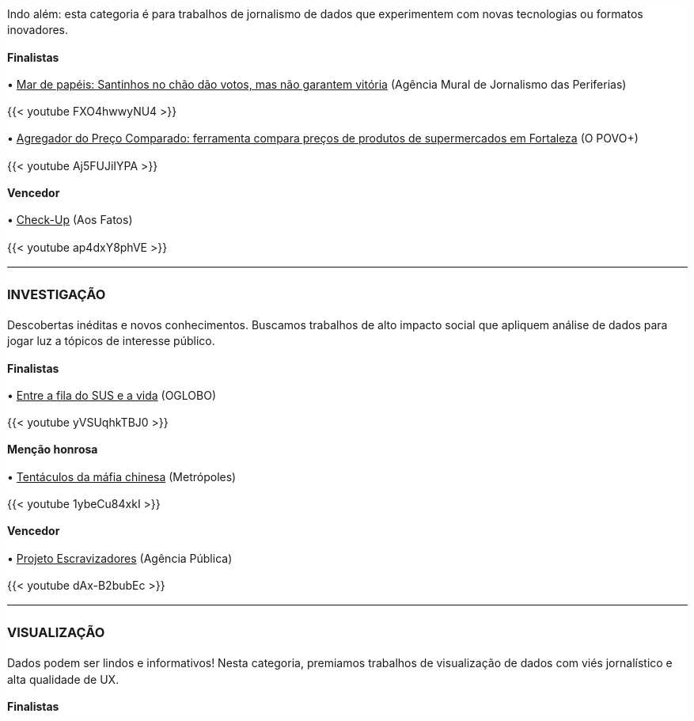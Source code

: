 Indo além: esta categoria é para trabalhos de jornalismo de dados que experimentem com novas tecnologias ou formatos inovadores.

**Finalistas**

• [Mar de papéis: Santinhos no chão dão votos, mas não garantem vitória](https://agenciamural.org.br/especiais/santinhos-no-chao-da-votos-mas-nao-garantem-vitoria/) (Agência Mural de Jornalismo das Periferias)

{{< youtube FXO4hwwyNU4 >}}

• [Agregador do Preço Comparado: ferramenta compara preços de produtos de supermercados em Fortaleza](https://mais.opovo.com.br/reportagens-especiais/preco-comparado-supermercados/agregador-preco-comparado.html) (O POVO+)

{{< youtube Aj5FUJiIYPA >}}

**Vencedor**

• [Check-Up](https://www.aosfatos.org/noticias/anuncios-sites-jornalisticos-desinformacao-saude-curas-falsas/) (Aos Fatos)

{{< youtube ap4dxY8phVE >}}

---

### INVESTIGAÇÃO

Descobertas inéditas e novos conhecimentos. Buscamos trabalhos de alto impacto social que apliquem análise de dados para jogar luz a tópicos de interesse público.

**Finalistas**

• [Entre a fila do SUS e a vida](https://infograficos.oglobo.globo.com/saude/tempo-de-espera-para-consulta-e-cirurgia-em-estados-e-municipios-no-sus.html) (OGLOBO)

{{< youtube yVSUqhkTBJ0 >}}

**Menção honrosa**

• [Tentáculos da máfia chinesa](https://www.metropoles.com/materias-especiais/mafia-chinesa-atuacao-sp) (Metrópoles)

{{< youtube 1ybeCu84xkI >}}

**Vencedor**

• [Projeto Escravizadores](https://apublica.org/especial/projeto-escravizadores-investigacoes-sobre-escravidao-no-brasil/) (Agência Pública)

{{< youtube dAx-B2bubEc >}}

---

### VISUALIZAÇÃO

Dados podem ser lindos e informativos! Nesta categoria, premiamos trabalhos de visualização de dados com viés jornalístico e alta qualidade de UX.

**Finalistas**
